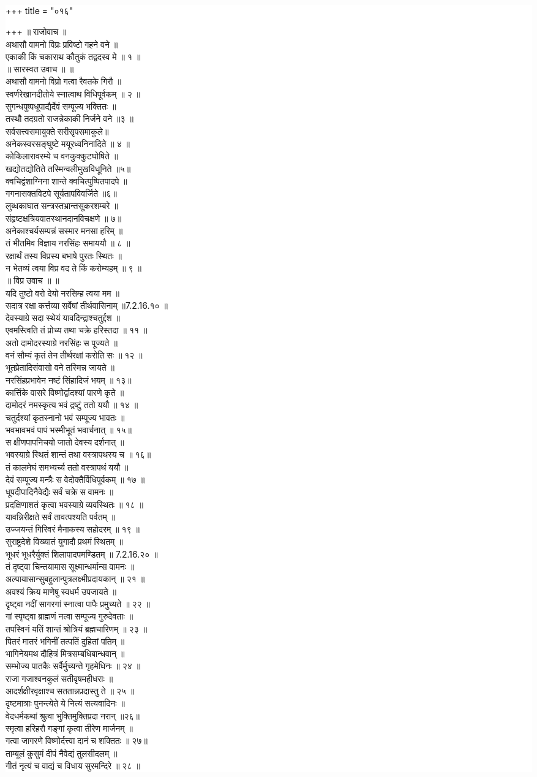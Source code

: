 +++
title = "०१६"

+++
॥ राजोवाच ॥  
अथासौ वामनो विप्रः प्रविष्टो गहने वने ॥  
एकाकी किं चकाराथ कौतुकं तद्वदस्व मे ॥ १ ॥  
॥ सारस्वत उवाच ॥ ॥  
अथासौ वामनो विप्रो गत्वा रैवतके गिरौ ॥  
स्वर्णरेखानदीतोये स्नात्वाथ विधिपूर्वकम् ॥ २ ॥  
सुगन्धपुष्पधूपाद्यैर्देवं सम्पूज्य भक्तितः ॥  
तस्थौ तदग्रतो राजन्नेकाकी निर्जने वने ॥३ ॥  
सर्वसत्त्वसमायुक्ते सरीसृपसमाकुले॥  
अनेकस्वरसङ्घुष्टे मयूरध्वनिनादिते ॥ ४ ॥  
कोकिलारावरम्ये च वनकुक्कुटघोषिते ॥  
खद्योतद्योतिते तस्मिन्वलीमुखविधूनिते ॥५॥  
क्वचिद्वंशाग्निना शान्ते क्वचित्पुष्पितपादपे ॥  
गगनासक्तविटपे सूर्यतापविवर्जिते ॥६॥  
लुब्धकाघात सन्त्रस्तभ्रान्तसूकरशम्बरे ॥  
संहृष्टक्षत्रियवातस्थानदानविचक्षणे ॥ ७॥  
अनेकाश्चर्यसम्पन्नं सस्मार मनसा हरिम् ॥  
तं भीतमिव विज्ञाय नरसिंहः समाययौ ॥ ८ ॥  
रक्षार्थं तस्य विप्रस्य बभाषे पुरतः स्थितः ॥  
न भेतव्यं त्वया विप्र वद ते किं करोम्यहम् ॥ ९ ॥  
॥ विप्र उवाच ॥ ॥  
यदि तुष्टो वरो देयो नरसिम्ह त्वया मम ॥  
सदात्र रक्षा कर्त्तव्या सर्वेषां तीर्थवासिनाम् ॥7.2.16.१० ॥  
देवस्याग्रे सदा स्थेयं यावदिन्द्राश्चतुर्द्दश ॥  
एवमस्त्विति तं प्रोच्य तथा चक्रे हरिस्तदा ॥ ११ ॥  
अतो दामोदरस्याग्रे नरसिंहः स पूज्यते ॥  
वनं सौम्यं कृतं तेन तीर्थरक्षां करोति सः ॥ १२ ॥  
भूतप्रेतादिसंवासो वने तस्मिन्न जायते ॥  
नरसिंहप्रभावेन नष्टं सिंहादिजं भयम् ॥ १३॥  
कार्त्तिके वासरे विष्णोर्द्वादश्यां पारणे कृते ॥  
दामोदरं नमस्कृत्य भवं द्रष्टुं ततो ययौ ॥ १४ ॥  
चतुर्दश्यां कृतस्नानो भवं सम्पूज्य भावतः ॥  
भवभावभवं पापं भस्मीभूतं भवार्चनात् ॥ १५॥  
स क्षीणपापनिचयो जातो देवस्य दर्शनात् ॥  
भवस्याग्रे स्थितं शान्तं तथा वस्त्रापथस्य च ॥ १६॥  
तं कालमेघं समभ्यर्च्य ततो वस्त्रापथं ययौ ॥  
देवं सम्पूज्य मन्त्रैः स वेदोक्तैर्विधिपूर्वकम् ॥ १७ ॥  
धूपदीपादिनैवेद्यैः सर्वं चक्रे स वामनः ॥  
प्रदक्षिणाशतं कृत्वा भवस्याग्रे व्यवस्थितः ॥ १८ ॥  
यावन्निरीक्षते सर्वं तावत्पश्यति पर्वतम् ॥  
उज्जयन्तं गिरिवरं मैनाकस्य सहोदरम् ॥ १९ ॥  
सुराष्ट्रदेशे विख्यातं युगादौ प्रथमं स्थितम् ॥  
भूधरं भूधरैर्युक्तं शिलापादपमण्डितम् ॥ 7.2.16.२० ॥  
तं दृष्ट्वा चिन्तयामास सूक्ष्मान्धर्मान्स वामनः ॥  
अल्पायासान्सुबहुलान्पुत्रलक्ष्मीप्रदायकान् ॥ २१ ॥  
अवश्यं क्रिय माणेषु स्वधर्म उपजायते ॥  
दृष्ट्वा नदीं सागरगां स्नात्वा पापैः प्रमुच्यते ॥ २२ ॥  
गां स्पृष्ट्वा ब्राह्मणं नत्वा सम्पूज्य गुरुदेवताः ॥  
तपस्विनं यतिं शान्तं श्रोत्रियं ब्रह्मचारिणम् ॥ २३ ॥  
पितरं मातरं भगिनीं तत्पतिं दुहितां पतिम् ॥  
भागिनेयमथ दौहित्रं मित्रसम्बधिबान्धवान् ॥  
सम्भोज्य पातकैः सर्वैर्मुच्यन्ते गृहमेधिनः ॥ २४ ॥  
राजा गजाश्वनकुलं सतीवृषमहीधराः ॥  
आदर्शक्षीरवृक्षाश्च सततान्नप्रदास्तु ते ॥ २५ ॥  
दृष्टमात्राः पुनन्त्येते ये नित्यं सत्यवादिनः ॥  
वेदधर्मकथां श्रुत्वा भुक्तिमुक्तिप्रदा नरान् ॥२६॥  
स्मृत्वा हरिहरौ गङ्गां कृत्वा तीरेण मार्जनम् ॥  
गत्वा जागरणे विष्णोर्दत्त्वा दानं च शक्तितः ॥ २७॥  
ताम्बूलं कुसुमं दीपं नैवेद्यं तुलसीदलम् ॥  
गीतं नृत्यं च वाद्यं च विधाय सुरमन्दिरे ॥ २८ ॥  